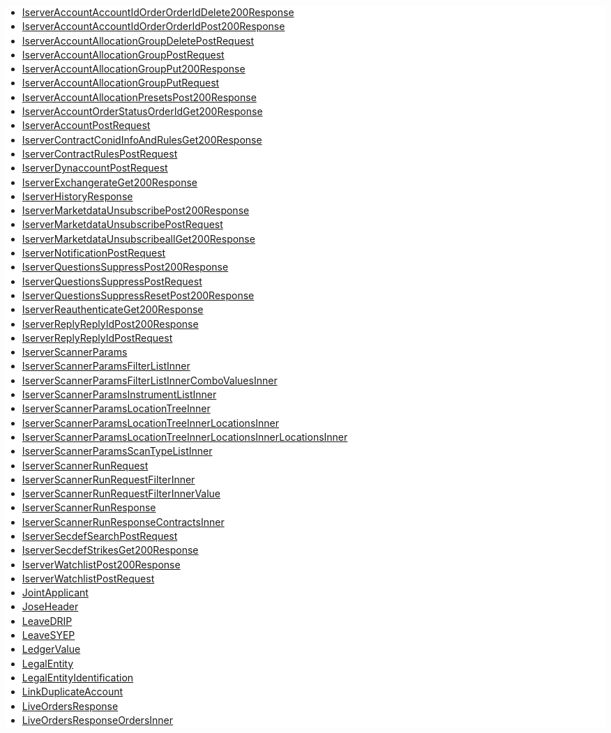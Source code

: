  - [IserverAccountAccountIdOrderOrderIdDelete200Response](docs/IserverAccountAccountIdOrderOrderIdDelete200Response.md)
 - [IserverAccountAccountIdOrderOrderIdPost200Response](docs/IserverAccountAccountIdOrderOrderIdPost200Response.md)
 - [IserverAccountAllocationGroupDeletePostRequest](docs/IserverAccountAllocationGroupDeletePostRequest.md)
 - [IserverAccountAllocationGroupPostRequest](docs/IserverAccountAllocationGroupPostRequest.md)
 - [IserverAccountAllocationGroupPut200Response](docs/IserverAccountAllocationGroupPut200Response.md)
 - [IserverAccountAllocationGroupPutRequest](docs/IserverAccountAllocationGroupPutRequest.md)
 - [IserverAccountAllocationPresetsPost200Response](docs/IserverAccountAllocationPresetsPost200Response.md)
 - [IserverAccountOrderStatusOrderIdGet200Response](docs/IserverAccountOrderStatusOrderIdGet200Response.md)
 - [IserverAccountPostRequest](docs/IserverAccountPostRequest.md)
 - [IserverContractConidInfoAndRulesGet200Response](docs/IserverContractConidInfoAndRulesGet200Response.md)
 - [IserverContractRulesPostRequest](docs/IserverContractRulesPostRequest.md)
 - [IserverDynaccountPostRequest](docs/IserverDynaccountPostRequest.md)
 - [IserverExchangerateGet200Response](docs/IserverExchangerateGet200Response.md)
 - [IserverHistoryResponse](docs/IserverHistoryResponse.md)
 - [IserverMarketdataUnsubscribePost200Response](docs/IserverMarketdataUnsubscribePost200Response.md)
 - [IserverMarketdataUnsubscribePostRequest](docs/IserverMarketdataUnsubscribePostRequest.md)
 - [IserverMarketdataUnsubscribeallGet200Response](docs/IserverMarketdataUnsubscribeallGet200Response.md)
 - [IserverNotificationPostRequest](docs/IserverNotificationPostRequest.md)
 - [IserverQuestionsSuppressPost200Response](docs/IserverQuestionsSuppressPost200Response.md)
 - [IserverQuestionsSuppressPostRequest](docs/IserverQuestionsSuppressPostRequest.md)
 - [IserverQuestionsSuppressResetPost200Response](docs/IserverQuestionsSuppressResetPost200Response.md)
 - [IserverReauthenticateGet200Response](docs/IserverReauthenticateGet200Response.md)
 - [IserverReplyReplyIdPost200Response](docs/IserverReplyReplyIdPost200Response.md)
 - [IserverReplyReplyIdPostRequest](docs/IserverReplyReplyIdPostRequest.md)
 - [IserverScannerParams](docs/IserverScannerParams.md)
 - [IserverScannerParamsFilterListInner](docs/IserverScannerParamsFilterListInner.md)
 - [IserverScannerParamsFilterListInnerComboValuesInner](docs/IserverScannerParamsFilterListInnerComboValuesInner.md)
 - [IserverScannerParamsInstrumentListInner](docs/IserverScannerParamsInstrumentListInner.md)
 - [IserverScannerParamsLocationTreeInner](docs/IserverScannerParamsLocationTreeInner.md)
 - [IserverScannerParamsLocationTreeInnerLocationsInner](docs/IserverScannerParamsLocationTreeInnerLocationsInner.md)
 - [IserverScannerParamsLocationTreeInnerLocationsInnerLocationsInner](docs/IserverScannerParamsLocationTreeInnerLocationsInnerLocationsInner.md)
 - [IserverScannerParamsScanTypeListInner](docs/IserverScannerParamsScanTypeListInner.md)
 - [IserverScannerRunRequest](docs/IserverScannerRunRequest.md)
 - [IserverScannerRunRequestFilterInner](docs/IserverScannerRunRequestFilterInner.md)
 - [IserverScannerRunRequestFilterInnerValue](docs/IserverScannerRunRequestFilterInnerValue.md)
 - [IserverScannerRunResponse](docs/IserverScannerRunResponse.md)
 - [IserverScannerRunResponseContractsInner](docs/IserverScannerRunResponseContractsInner.md)
 - [IserverSecdefSearchPostRequest](docs/IserverSecdefSearchPostRequest.md)
 - [IserverSecdefStrikesGet200Response](docs/IserverSecdefStrikesGet200Response.md)
 - [IserverWatchlistPost200Response](docs/IserverWatchlistPost200Response.md)
 - [IserverWatchlistPostRequest](docs/IserverWatchlistPostRequest.md)
 - [JointApplicant](docs/JointApplicant.md)
 - [JoseHeader](docs/JoseHeader.md)
 - [LeaveDRIP](docs/LeaveDRIP.md)
 - [LeaveSYEP](docs/LeaveSYEP.md)
 - [LedgerValue](docs/LedgerValue.md)
 - [LegalEntity](docs/LegalEntity.md)
 - [LegalEntityIdentification](docs/LegalEntityIdentification.md)
 - [LinkDuplicateAccount](docs/LinkDuplicateAccount.md)
 - [LiveOrdersResponse](docs/LiveOrdersResponse.md)
 - [LiveOrdersResponseOrdersInner](docs/LiveOrdersResponseOrdersInner.md)